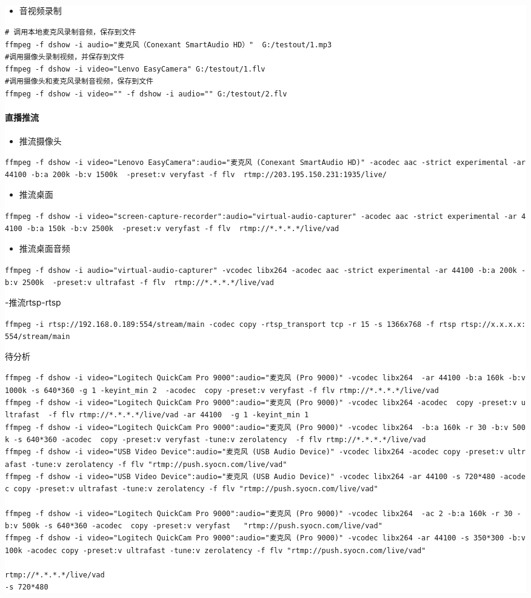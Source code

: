 - 音视频录制

```
# 调用本地麦克风录制音频，保存到文件
ffmpeg -f dshow -i audio="麦克风（Conexant SmartAudio HD）"  G:/testout/1.mp3
#调用摄像头录制视频，并保存到文件
ffmpeg -f dshow -i video="Lenvo EasyCamera" G:/testout/1.flv
#调用摄像头和麦克风录制音视频，保存到文件
ffmpeg -f dshow -i video="" -f dshow -i audio="" G:/testout/2.flv
```

#### 直播推流

- 推流摄像头

```
ffmpeg -f dshow -i video="Lenovo EasyCamera":audio="麦克风 (Conexant SmartAudio HD)" -acodec aac -strict experimental -ar 44100 -b:a 200k -b:v 1500k  -preset:v veryfast -f flv  rtmp://203.195.150.231:1935/live/
```

- 推流桌面

```
ffmpeg -f dshow -i video="screen-capture-recorder":audio="virtual-audio-capturer" -acodec aac -strict experimental -ar 44100 -b:a 150k -b:v 2500k  -preset:v veryfast -f flv  rtmp://*.*.*.*/live/vad
```

- 推流桌面音频

```
ffmpeg -f dshow -i audio="virtual-audio-capturer" -vcodec libx264 -acodec aac -strict experimental -ar 44100 -b:a 200k -b:v 2500k  -preset:v ultrafast -f flv  rtmp://*.*.*.*/live/vad
```

-推流rtsp-rtsp

```
ffmpeg -i rtsp://192.168.0.189:554/stream/main -codec copy -rtsp_transport tcp -r 15 -s 1366x768 -f rtsp rtsp://x.x.x.x:554/stream/main
```

待分析

```
ffmpeg -f dshow -i video="Logitech QuickCam Pro 9000":audio="麦克风 (Pro 9000)" -vcodec libx264  -ar 44100 -b:a 160k -b:v 1000k -s 640*360 -g 1 -keyint_min 2  -acodec  copy -preset:v veryfast -f flv rtmp://*.*.*.*/live/vad
ffmpeg -f dshow -i video="Logitech QuickCam Pro 9000":audio="麦克风 (Pro 9000)" -vcodec libx264 -acodec  copy -preset:v ultrafast  -f flv rtmp://*.*.*.*/live/vad -ar 44100  -g 1 -keyint_min 1
ffmpeg -f dshow -i video="Logitech QuickCam Pro 9000":audio="麦克风 (Pro 9000)" -vcodec libx264  -b:a 160k -r 30 -b:v 500k -s 640*360 -acodec  copy -preset:v veryfast -tune:v zerolatency  -f flv rtmp://*.*.*.*/live/vad
ffmpeg -f dshow -i video="USB Video Device":audio="麦克风 (USB Audio Device)" -vcodec libx264 -acodec copy -preset:v ultrafast -tune:v zerolatency -f flv "rtmp://push.syocn.com/live/vad"
ffmpeg -f dshow -i video="USB Video Device":audio="麦克风 (USB Audio Device)" -vcodec libx264 -ar 44100 -s 720*480 -acodec copy -preset:v ultrafast -tune:v zerolatency -f flv "rtmp://push.syocn.com/live/vad"

ffmpeg -f dshow -i video="Logitech QuickCam Pro 9000":audio="麦克风 (Pro 9000)" -vcodec libx264  -ac 2 -b:a 160k -r 30 -b:v 500k -s 640*360 -acodec  copy -preset:v veryfast   "rtmp://push.syocn.com/live/vad"
ffmpeg -f dshow -i video="Logitech QuickCam Pro 9000":audio="麦克风 (Pro 9000)" -vcodec libx264 -ar 44100 -s 350*300 -b:v 100k -acodec copy -preset:v ultrafast -tune:v zerolatency -f flv "rtmp://push.syocn.com/live/vad"

rtmp://*.*.*.*/live/vad
-s 720*480
```
